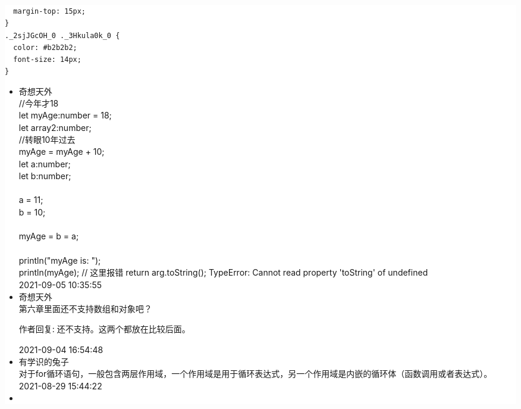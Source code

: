       margin-top: 15px;
    }
    ._2sjJGcOH_0 ._3Hkula0k_0 {
      color: #b2b2b2;
      font-size: 14px;
    }
</style><ul><li>
<div class="_2sjJGcOH_0">
  
<div class="_36ChpWj4_0">
  <div class="_2zFoi7sd_0"><span>奇想天外</span>
  </div>
  <div class="_2_QraFYR_0">&#47;&#47;今年才18<br>let myAge:number = 18;<br>let array2:number;<br>&#47;&#47;转眼10年过去<br>myAge = myAge + 10;<br>let a:number;<br>let b:number;<br><br>a = 11;<br>b = 10;<br><br>myAge = b = a;<br><br>println(&quot;myAge is: &quot;);<br>println(myAge);  &#47;&#47; 这里报错  return arg.toString(); TypeError: Cannot read property &#39;toString&#39; of undefined</div>
  <div class="_10o3OAxT_0">
    
  </div>
  <div class="_3klNVc4Z_0">
    <div class="_3Hkula0k_0">2021-09-05 10:35:55</div>
  </div>
</div>
</div>
</li>
<li>
<div class="_2sjJGcOH_0">
  
<div class="_36ChpWj4_0">
  <div class="_2zFoi7sd_0"><span>奇想天外</span>
  </div>
  <div class="_2_QraFYR_0">第六章里面还不支持数组和对象吧？</div>
  <div class="_10o3OAxT_0">
    <p class="_3KxQPN3V_0">作者回复: 还不支持。这两个都放在比较后面。</p>
  </div>
  <div class="_3klNVc4Z_0">
    <div class="_3Hkula0k_0">2021-09-04 16:54:48</div>
  </div>
</div>
</div>
</li>
<li>
<div class="_2sjJGcOH_0">
  
<div class="_36ChpWj4_0">
  <div class="_2zFoi7sd_0"><span>有学识的兔子</span>
  </div>
  <div class="_2_QraFYR_0">对于for循环语句，一般包含两层作用域，一个作用域是用于循环表达式，另一个作用域是内嵌的循环体（函数调用或者表达式）。</div>
  <div class="_10o3OAxT_0">
    
  </div>
  <div class="_3klNVc4Z_0">
    <div class="_3Hkula0k_0">2021-08-29 15:44:22</div>
  </div>
</div>
</div>
</li>
<li>
<div class="_2sjJGcOH_0">
  